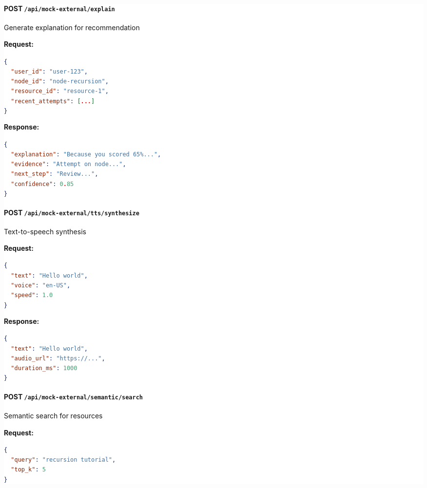 #### POST `/api/mock-external/explain`
Generate explanation for recommendation

**Request:**
```json
{
  "user_id": "user-123",
  "node_id": "node-recursion",
  "resource_id": "resource-1",
  "recent_attempts": [...]
}
```

**Response:**
```json
{
  "explanation": "Because you scored 65%...",
  "evidence": "Attempt on node...",
  "next_step": "Review...",
  "confidence": 0.85
}
```

#### POST `/api/mock-external/tts/synthesize`
Text-to-speech synthesis

**Request:**
```json
{
  "text": "Hello world",
  "voice": "en-US",
  "speed": 1.0
}
```

**Response:**
```json
{
  "text": "Hello world",
  "audio_url": "https://...",
  "duration_ms": 1000
}
```

#### POST `/api/mock-external/semantic/search`
Semantic search for resources

**Request:**
```json
{
  "query": "recursion tutorial",
  "top_k": 5
}
```
